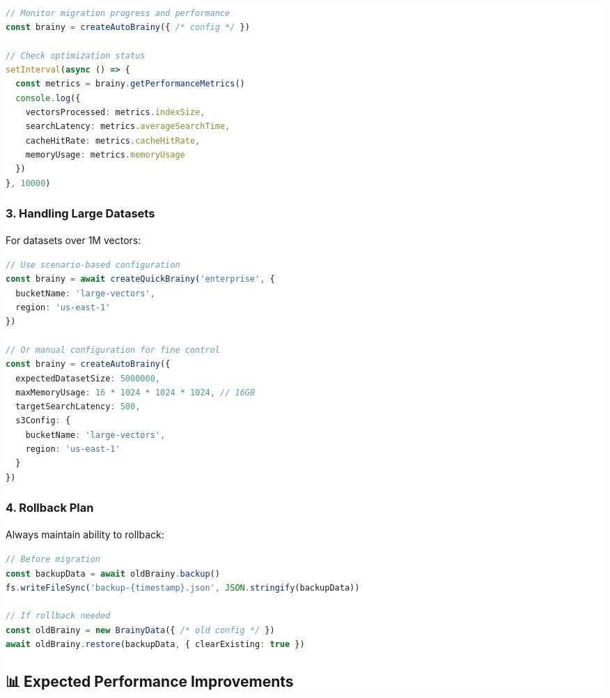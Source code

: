```typescript
// Monitor migration progress and performance
const brainy = createAutoBrainy({ /* config */ })

// Check optimization status
setInterval(async () => {
  const metrics = brainy.getPerformanceMetrics()
  console.log({
    vectorsProcessed: metrics.indexSize,
    searchLatency: metrics.averageSearchTime,
    cacheHitRate: metrics.cacheHitRate,
    memoryUsage: metrics.memoryUsage
  })
}, 10000)
```

### 3. Handling Large Datasets

For datasets over 1M vectors:

```typescript
// Use scenario-based configuration
const brainy = await createQuickBrainy('enterprise', {
  bucketName: 'large-vectors',
  region: 'us-east-1'
})

// Or manual configuration for fine control
const brainy = createAutoBrainy({
  expectedDatasetSize: 5000000,
  maxMemoryUsage: 16 * 1024 * 1024 * 1024, // 16GB
  targetSearchLatency: 500,
  s3Config: {
    bucketName: 'large-vectors',
    region: 'us-east-1'
  }
})
```

### 4. Rollback Plan

Always maintain ability to rollback:

```typescript
// Before migration
const backupData = await oldBrainy.backup()
fs.writeFileSync('backup-{timestamp}.json', JSON.stringify(backupData))

// If rollback needed
const oldBrainy = new BrainyData({ /* old config */ })
await oldBrainy.restore(backupData, { clearExisting: true })
```

## 📊 Expected Performance Improvements
